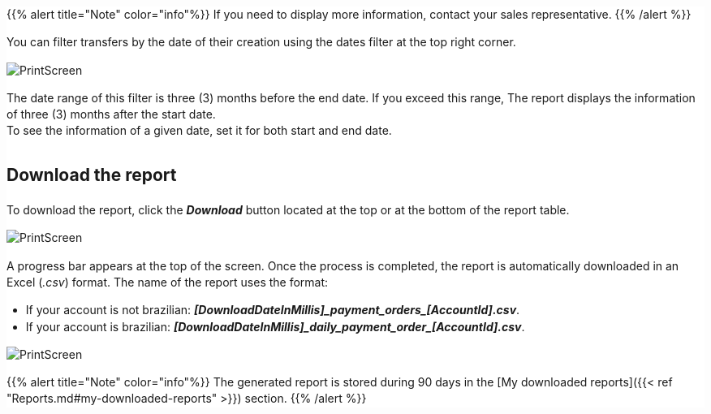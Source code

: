 {{% alert title="Note" color="info"%}}
If you need to display more information, contact your sales representative.
{{% /alert %}}

You can filter transfers by the date of their creation using the dates filter at the top right corner.

<img src="/assets/Reports/Reports_07.png" alt="PrintScreen" width="60%"/><br>

The date range of this filter is three (3) months before the end date. If you exceed this range, The report displays the information of three (3) months after the start date.<br>To see the information of a given date, set it for both start and end date.

## Download the report
To download the report, click the _**Download**_ button located at the top or at the bottom of the report table.

![PrintScreen](/assets/Reports/Reports_08.png)

A progress bar appears at the top of the screen. Once the process is completed, the report is automatically downloaded in an Excel (_.csv_) format. The name of the report uses the format:
* If your account is not brazilian: _**[DownloadDateInMillis]\_payment\_orders\_[AccountId].csv**_.
* If your account is brazilian: _**[DownloadDateInMillis]\_daily\_payment\_order\_[AccountId].csv**_.

![PrintScreen](/assets/Reports/Reports_09.png)

{{% alert title="Note" color="info"%}}
The generated report is stored during 90 days in the [My downloaded reports]({{< ref "Reports.md#my-downloaded-reports" >}}) section.
{{% /alert %}}